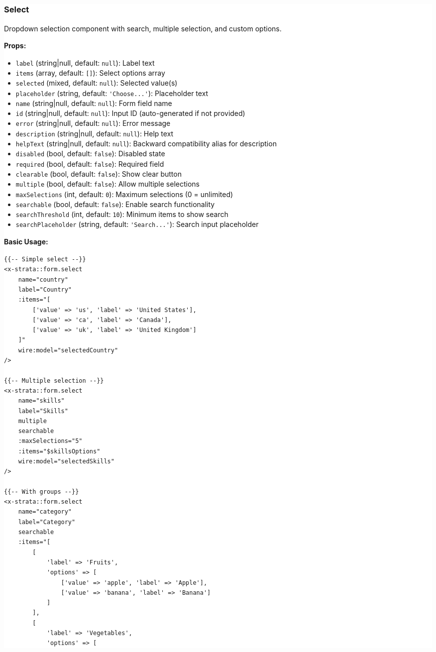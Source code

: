 
### Select

Dropdown selection component with search, multiple selection, and custom options.

**Props:**
- `label` (string|null, default: `null`): Label text
- `items` (array, default: `[]`): Select options array
- `selected` (mixed, default: `null`): Selected value(s)
- `placeholder` (string, default: `'Choose...'`): Placeholder text
- `name` (string|null, default: `null`): Form field name
- `id` (string|null, default: `null`): Input ID (auto-generated if not provided)
- `error` (string|null, default: `null`): Error message
- `description` (string|null, default: `null`): Help text
- `helpText` (string|null, default: `null`): Backward compatibility alias for description
- `disabled` (bool, default: `false`): Disabled state
- `required` (bool, default: `false`): Required field
- `clearable` (bool, default: `false`): Show clear button
- `multiple` (bool, default: `false`): Allow multiple selections
- `maxSelections` (int, default: `0`): Maximum selections (0 = unlimited)
- `searchable` (bool, default: `false`): Enable search functionality
- `searchThreshold` (int, default: `10`): Minimum items to show search
- `searchPlaceholder` (string, default: `'Search...'`): Search input placeholder

**Basic Usage:**
```blade
{{-- Simple select --}}
<x-strata::form.select 
    name="country" 
    label="Country"
    :items="[
        ['value' => 'us', 'label' => 'United States'],
        ['value' => 'ca', 'label' => 'Canada'],
        ['value' => 'uk', 'label' => 'United Kingdom']
    ]"
    wire:model="selectedCountry"
/>

{{-- Multiple selection --}}
<x-strata::form.select 
    name="skills" 
    label="Skills"
    multiple
    searchable
    :maxSelections="5"
    :items="$skillsOptions"
    wire:model="selectedSkills"
/>

{{-- With groups --}}
<x-strata::form.select 
    name="category" 
    label="Category"
    searchable
    :items="[
        [
            'label' => 'Fruits',
            'options' => [
                ['value' => 'apple', 'label' => 'Apple'],
                ['value' => 'banana', 'label' => 'Banana']
            ]
        ],
        [
            'label' => 'Vegetables',
            'options' => [
```